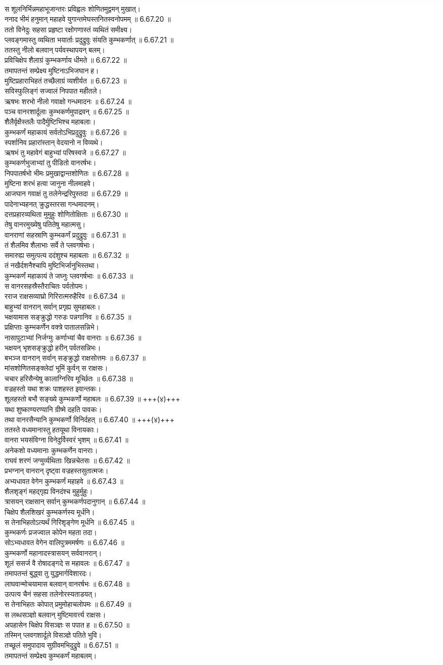 स शूलनिर्भिन्नमहाभूजान्तरः प्रविह्वलः शोणितमुद्वमन् मुखात्।  
ननाद भीमं हनुमान् महाहवे युगान्तमेघस्तनितस्वनोपमम् ॥ 6.67.20 ॥   
ततो विनेदुः सहसा प्रहृष्टा रक्षोगणास्तं व्यथितं समीक्ष्य।  
प्लवङ्गमास्तु व्यथिता भयार्ताः प्रदुद्रुवुः संयति कुम्भकर्णात् ॥ 6.67.21 ॥   
ततस्तु नीलो बलवान् पर्यवस्थापयन् बलम्।  
प्रविचिक्षेप शैलाग्रं कुम्भकर्णाय धीमते ॥ 6.67.22 ॥   
तमापतन्तं सम्प्रेक्ष्य मुष्टिनाऽभिजघान ह।  
मुष्टिप्रहाराभिहतं तच्छैलाग्रं व्यशीर्यत ॥ 6.67.23 ॥   
सविस्फुलिङ्गं सज्वालं निपपात महीतले।  
ऋषभः शरभो नीलो गवाक्षो गन्धमादनः ॥ 6.67.24 ॥   
पञ्च वानरशार्दूलाः कुम्भकर्णमुपाद्रवन् ॥ 6.67.25 ॥   
शैलैर्वृक्षैस्तलैः पादैर्मुष्टिभिश्च महाबलाः।  
कुम्भकर्णं महाकायं सर्वतोऽभिप्रदुद्रुवुः ॥ 6.67.26 ॥   
स्पर्शानिव प्रहारांस्तान् वेदयानो न विव्यथे।  
ऋषभं तु महावेगं बाहुभ्यां परिषस्वजे ॥ 6.67.27 ॥   
कुम्भकर्णभुजाभ्यां तु पीडितो वानरर्षभः।  
निपपातर्षभो भीमः प्रमुखाद्वान्तशोणितः ॥ 6.67.28 ॥   
मुष्टिना शरभं हत्वा जानुना नीलमाहवे।  
आजघान गवाक्षं तु तलेनेन्द्ररिपुस्तदा ॥ 6.67.29 ॥   
पादेनाभ्यहनत् क्रुद्धस्तरसा गन्धमादनम्।  
दत्तप्रहारव्यथिता मुमुहुः शोणितोक्षिताः ॥ 6.67.30 ॥   
तेषु वानरमुख्येषु पतितेषु महात्मसु।  
वानराणां सहस्राणि कुम्भकर्णं प्रदुद्रुवुः ॥ 6.67.31 ॥   
तं शैलमिव शैलाभाः सर्वे ते प्लवगर्षभाः।  
समारुह्य समुत्पत्य ददंशुश्च महाबलाः ॥ 6.67.32 ॥   
तं नखैर्दशनैश्चापि मुष्टिभिर्जानुभिस्तथा।  
कुम्भकर्णं महाकायं ते जघ्नुः प्लवगर्षभाः ॥ 6.67.33 ॥   
स वानरसहस्रैस्तैराचितः पर्वतोपमः।  
रराज राक्षसव्याघ्रो गिरिरात्मरुहैरिव ॥ 6.67.34 ॥   
बाहुभ्यां वानरान् सर्वान् प्रगृह्य सुमहाबलः।  
भक्षयामास सङ्क्रुद्धो गरुडः पन्नगानिव ॥ 6.67.35 ॥   
प्रक्षिप्ताः कुम्भकर्णेन वक्त्रे पातालसन्निभे।  
नासापुटाभ्यां निर्जग्मुः कर्णाभ्यां चैव वानराः ॥ 6.67.36 ॥   
भक्षयन् भृशसङ्क्रुद्धो हरीन् पर्वतसन्निभः।  
बभञ्ज वानरान् सर्वान् सङ्क्रुद्धो राक्षसोत्तमः ॥ 6.67.37 ॥   
मांसशोणितसङ्क्लेदां भूमिं कुर्वन् स राक्षसः।  
चचार हरिसैन्येषु कालाग्निरिव मूर्च्छितः ॥ 6.67.38 ॥   
वज्रहस्तो यथा शक्रः पाशहस्त इवान्तकः।  
शूलहस्तो बभौ सङ्ख्ये कुम्भकर्णो महाबलः ॥ 6.67.39 ॥ +++(४)+++   
यथा शुष्काण्यरण्यानि ग्रीष्मे दहति पावकः।  
तथा वानरसैन्यानि कुम्भकर्णो विनिर्दहत् ॥ 6.67.40 ॥ +++(४)+++  
ततस्ते वध्यमानास्तु हतयूथा विनायकाः।  
वानरा भयसंविग्ना विनेदुर्विस्वरं भृशम् ॥ 6.67.41 ॥   
अनेकशो वध्यमानाः कुम्भकर्णेन वानराः।  
राघवं शरणं जग्मुर्व्यथिताः खिन्नचेतसः ॥ 6.67.42 ॥   
प्रभग्नान् वानरान् दृष्ट्वा वज्रहस्तसुतात्मजः।  
अभ्यधावत वेगेन कुम्भकर्णं महाहवे ॥ 6.67.43 ॥   
शैलशृङ्गं महद्गृह्य विनदंश्च मुहुर्मुहुः।  
त्रासयन् राक्षसान् सर्वान् कुम्भकर्णपदानुगान् ॥ 6.67.44 ॥   
चिक्षेप शैलशिखरं कुम्भकर्णस्य मूर्धनि।  
स तेनाभिहतोऽत्यर्थं गिरिशृङ्गेण मूर्धनि ॥ 6.67.45 ॥   
कुम्भकर्णः प्रजज्वाल कोपेन महता तदा।  
सोऽभ्यधावत वेगेन वालिपुत्रममर्षणः ॥ 6.67.46 ॥   
कुम्भकर्णो महानादस्त्रासयन् सर्ववानरान्।  
शूलं ससर्ज वै रोषादङ्गदे स महावलः ॥ 6.67.47 ॥   
तमापतन्तं बुद्ध्वा तु युद्धमार्गविशारदः।  
लाघवान्मोचयामास बलवान् वानरर्षभः ॥ 6.67.48 ॥   
उत्पत्य चैनं सहसा तलेनोरस्यताडयत्।  
स तेनाभिहतः कोपात् प्रमुमोहाचलोपमः ॥ 6.67.49 ॥   
स लब्धसञ्ज्ञो बलवान् मुष्टिमावर्त्त्य राक्षसः।  
अपहासेन चिक्षेप विसञ्ज्ञः स पपात ह ॥ 6.67.50 ॥   
तस्मिन् प्लवगशार्दूले विसञ्ज्ञे पतिते भुवि।  
तच्छूलं समुपादाय सुग्रीवमभिदुद्रुवे ॥ 6.67.51 ॥   
तमापतन्तं सम्प्रेक्ष्य कुम्भकर्णं महाबलम्।  